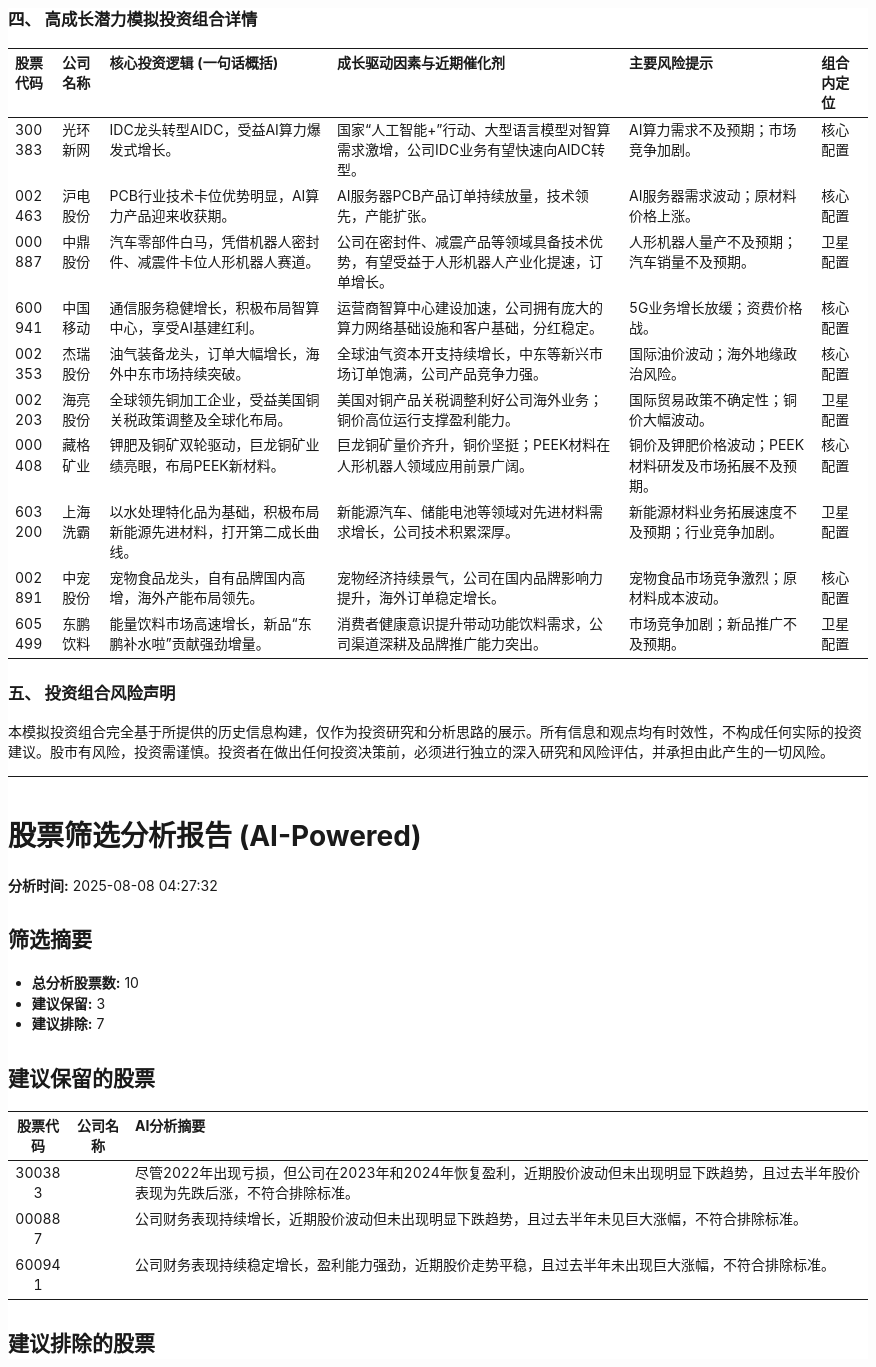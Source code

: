 ### **四、 高成长潜力模拟投资组合详情**

| 股票代码 | 公司名称 | 核心投资逻辑 (一句话概括) | 成长驱动因素与近期催化剂 | 主要风险提示 | 组合内定位 |
| :------- | :------- | :-------------------------- | :------------------------- | :----------- | :--------- |
| 300383 | 光环新网 | IDC龙头转型AIDC，受益AI算力爆发式增长。 | 国家“人工智能+”行动、大型语言模型对智算需求激增，公司IDC业务有望快速向AIDC转型。 | AI算力需求不及预期；市场竞争加剧。 | 核心配置 |
| 002463 | 沪电股份 | PCB行业技术卡位优势明显，AI算力产品迎来收获期。 | AI服务器PCB产品订单持续放量，技术领先，产能扩张。 | AI服务器需求波动；原材料价格上涨。 | 核心配置 |
| 000887 | 中鼎股份 | 汽车零部件白马，凭借机器人密封件、减震件卡位人形机器人赛道。 | 公司在密封件、减震产品等领域具备技术优势，有望受益于人形机器人产业化提速，订单增长。 | 人形机器人量产不及预期；汽车销量不及预期。 | 卫星配置 |
| 600941 | 中国移动 | 通信服务稳健增长，积极布局智算中心，享受AI基建红利。 | 运营商智算中心建设加速，公司拥有庞大的算力网络基础设施和客户基础，分红稳定。 | 5G业务增长放缓；资费价格战。 | 核心配置 |
| 002353 | 杰瑞股份 | 油气装备龙头，订单大幅增长，海外中东市场持续突破。 | 全球油气资本开支持续增长，中东等新兴市场订单饱满，公司产品竞争力强。 | 国际油价波动；海外地缘政治风险。 | 核心配置 |
| 002203 | 海亮股份 | 全球领先铜加工企业，受益美国铜关税政策调整及全球化布局。 | 美国对铜产品关税调整利好公司海外业务；铜价高位运行支撑盈利能力。 | 国际贸易政策不确定性；铜价大幅波动。 | 卫星配置 |
| 000408 | 藏格矿业 | 钾肥及铜矿双轮驱动，巨龙铜矿业绩亮眼，布局PEEK新材料。 | 巨龙铜矿量价齐升，铜价坚挺；PEEK材料在人形机器人领域应用前景广阔。 | 铜价及钾肥价格波动；PEEK材料研发及市场拓展不及预期。 | 核心配置 |
| 603200 | 上海洗霸 | 以水处理特化品为基础，积极布局新能源先进材料，打开第二成长曲线。 | 新能源汽车、储能电池等领域对先进材料需求增长，公司技术积累深厚。 | 新能源材料业务拓展速度不及预期；行业竞争加剧。 | 卫星配置 |
| 002891 | 中宠股份 | 宠物食品龙头，自有品牌国内高增，海外产能布局领先。 | 宠物经济持续景气，公司在国内品牌影响力提升，海外订单稳定增长。 | 宠物食品市场竞争激烈；原材料成本波动。 | 核心配置 |
| 605499 | 东鹏饮料 | 能量饮料市场高速增长，新品“东鹏补水啦”贡献强劲增量。 | 消费者健康意识提升带动功能饮料需求，公司渠道深耕及品牌推广能力突出。 | 市场竞争加剧；新品推广不及预期。 | 卫星配置 |

### **五、 投资组合风险声明**

本模拟投资组合完全基于所提供的历史信息构建，仅作为投资研究和分析思路的展示。所有信息和观点均有时效性，不构成任何实际的投资建议。股市有风险，投资需谨慎。投资者在做出任何投资决策前，必须进行独立的深入研究和风险评估，并承担由此产生的一切风险。

---

# 股票筛选分析报告 (AI-Powered)

**分析时间:** 2025-08-08 04:27:32

## 筛选摘要

- **总分析股票数:** 10
- **建议保留:** 3
- **建议排除:** 7

## 建议保留的股票

| 股票代码 | 公司名称 | AI分析摘要 |
|:---:|:---:|:---|
| 300383 |  | 尽管2022年出现亏损，但公司在2023年和2024年恢复盈利，近期股价波动但未出现明显下跌趋势，且过去半年股价表现为先跌后涨，不符合排除标准。 |
| 000887 |  | 公司财务表现持续增长，近期股价波动但未出现明显下跌趋势，且过去半年未见巨大涨幅，不符合排除标准。 |
| 600941 |  | 公司财务表现持续稳定增长，盈利能力强劲，近期股价走势平稳，且过去半年未出现巨大涨幅，不符合排除标准。 |

## 建议排除的股票
